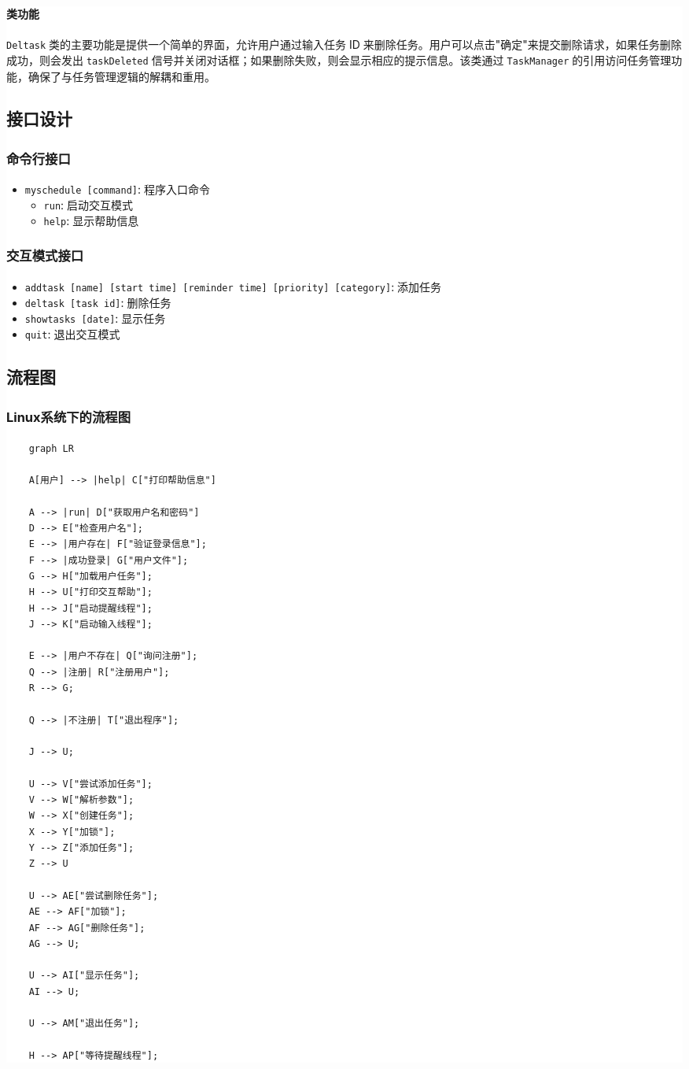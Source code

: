 #### 类功能

`Deltask` 类的主要功能是提供一个简单的界面，允许用户通过输入任务 ID 来删除任务。用户可以点击"确定"来提交删除请求，如果任务删除成功，则会发出 `taskDeleted` 信号并关闭对话框；如果删除失败，则会显示相应的提示信息。该类通过 `TaskManager` 的引用访问任务管理功能，确保了与任务管理逻辑的解耦和重用。

## 接口设计

### 命令行接口

- `myschedule [command]`: 程序入口命令
  - `run`: 启动交互模式
  - `help`: 显示帮助信息

### 交互模式接口

- `addtask [name] [start time] [reminder time] [priority] [category]`: 添加任务
- `deltask [task id]`: 删除任务
- `showtasks [date]`: 显示任务
- `quit`: 退出交互模式

## 流程图
### Linux系统下的流程图
```mermaid
    graph LR

    A[用户] --> |help| C["打印帮助信息"]

    A --> |run| D["获取用户名和密码"]
    D --> E["检查用户名"];
    E --> |用户存在| F["验证登录信息"];
    F --> |成功登录| G["用户文件"];
    G --> H["加载用户任务"];
    H --> U["打印交互帮助"];
    H --> J["启动提醒线程"];
    J --> K["启动输入线程"];

    E --> |用户不存在| Q["询问注册"];
    Q --> |注册| R["注册用户"];
    R --> G;

    Q --> |不注册| T["退出程序"];

    J --> U;

    U --> V["尝试添加任务"];
    V --> W["解析参数"];
    W --> X["创建任务"];
    X --> Y["加锁"];
    Y --> Z["添加任务"];
    Z --> U

    U --> AE["尝试删除任务"];
    AE --> AF["加锁"];
    AF --> AG["删除任务"];
    AG --> U;

    U --> AI["显示任务"];
    AI --> U;

    U --> AM["退出任务"];

    H --> AP["等待提醒线程"];
```